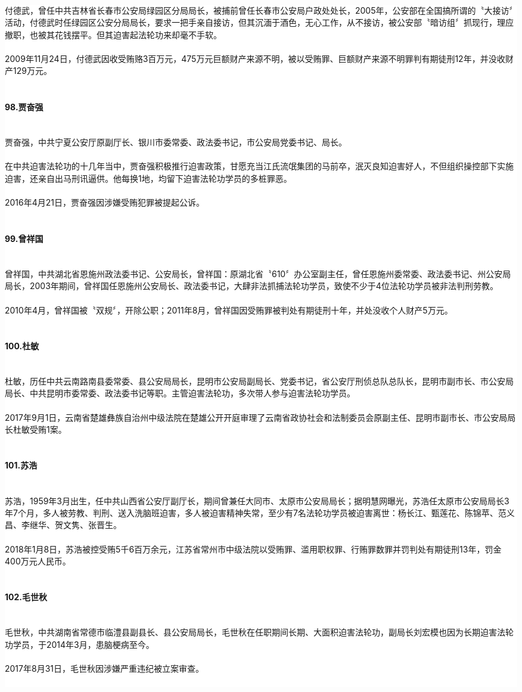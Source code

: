  付德武，曾任中共吉林省长春市公安局绿园区分局局长，被捕前曾任长春市公安局户政处处长，2005年，公安部在全国搞所谓的〝大接访〞活动，付德武时任绿园区公安分局局长，要求一把手亲自接访，但其沉湎于酒色，无心工作，从不接访，被公安部〝暗访组〞抓现行，理应撤职，也被其花钱摆平。但其迫害起法轮功来却毫不手软。
 <br/>
 <br/>
 2009年11月24日，付德武因收受贿赂3百万元，475万元巨额财产来源不明，被以受贿罪、巨额财产来源不明罪判有期徒刑12年，并没收财产129万元。
 <br/>
 <br/>
 <h4>
  98.贾奋强
 </h4>
 <br/>
 贾奋强，中共宁夏公安厅原副厅长、银川市委常委、政法委书记，市公安局党委书记、局长。
 <br/>
 <br/>
 在中共迫害法轮功的十几年当中，贾奋强积极推行迫害政策，甘愿充当江氏流氓集团的马前卒，泯灭良知迫害好人，不但组织操控部下实施迫害，还亲自出马刑讯逼供。他每换1地，均留下迫害法轮功学员的多桩罪恶。
 <br/>
 <br/>
 2016年4月21日，贾奋强因涉嫌受贿犯罪被提起公诉。
 <br/>
 <br/>
 <h4>
  99.曾祥国
 </h4>
 <br/>
 曾祥国，中共湖北省恩施州政法委书记、公安局长，曾祥国：原湖北省〝610〞办公室副主任，曾任恩施州委常委、政法委书记、州公安局局长，2003年期间，曾祥国任恩施州公安局长、政法委书记，大肆非法抓捕法轮功学员，致使不少于4位法轮功学员被非法判刑劳教。
 <br/>
 <br/>
 2010年4月，曾祥国被〝双规〞，开除公职；2011年8月，曾祥国因受贿罪被判处有期徒刑十年，并处没收个人财产5万元。
 <br/>
 <br/>
 <h4>
  100.杜敏
 </h4>
 <br/>
 杜敏，历任中共云南路南县委常委、县公安局局长，昆明市公安局副局长、党委书记，省公安厅刑侦总队总队长，昆明市副市长、市公安局局长、中共昆明市委常委、政法委书记等职。主管迫害法轮功，多次带人参与迫害法轮功学员。
 <br/>
 <br/>
 2017年9月1日，云南省楚雄彝族自治州中级法院在楚雄公开开庭审理了云南省政协社会和法制委员会原副主任、昆明市副市长、市公安局局长杜敏受贿1案。
 <br/>
 <br/>
 <h4>
  101.苏浩
 </h4>
 <br/>
 苏浩，1959年3月出生，任中共山西省公安厅副厅长，期间曾兼任大同市、太原市公安局局长；据明慧网曝光，苏浩任太原市公安局局长3年7个月，多人被劳教、判刑、送入洗脑班迫害，多人被迫害精神失常，至少有7名法轮功学员被迫害离世：杨长江、甄莲花、陈锦苹、范义昌、李继华、贺文隽、张晋生。
 <br/>
 <br/>
 2018年1月8日，苏浩被控受贿5千6百万余元，江苏省常州市中级法院以受贿罪、滥用职权罪、行贿罪数罪并罚判处有期徒刑13年，罚金400万元人民币。
 <br/>
 <br/>
 <h4>
  102.毛世秋
 </h4>
 <br/>
 毛世秋，中共湖南省常德市临澧县副县长、县公安局局长，毛世秋在任职期间长期、大面积迫害法轮功，副局长刘宏模也因为长期迫害法轮功学员，于2014年3月，患脑梗病至今。
 <br/>
 <br/>
 2017年8月31日，毛世秋因涉嫌严重违纪被立案审查。
 <br/>
 <br/>
 <h4>